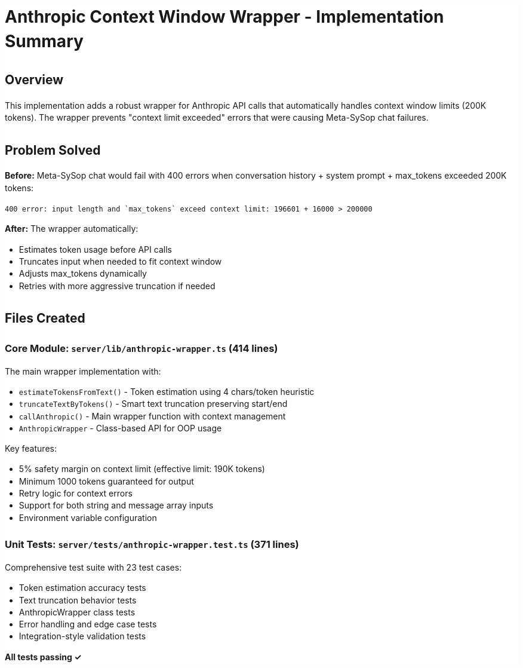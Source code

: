# Anthropic Context Window Wrapper - Implementation Summary

## Overview

This implementation adds a robust wrapper for Anthropic API calls that automatically handles context window limits (200K tokens). The wrapper prevents "context limit exceeded" errors that were causing Meta-SySop chat failures.

## Problem Solved

**Before:** Meta-SySop chat would fail with 400 errors when conversation history + system prompt + max_tokens exceeded 200K tokens:
```
400 error: input length and `max_tokens` exceed context limit: 196601 + 16000 > 200000
```

**After:** The wrapper automatically:
- Estimates token usage before API calls
- Truncates input when needed to fit context window
- Adjusts max_tokens dynamically
- Retries with more aggressive truncation if needed

## Files Created

### Core Module: `server/lib/anthropic-wrapper.ts` (414 lines)
The main wrapper implementation with:
- `estimateTokensFromText()` - Token estimation using 4 chars/token heuristic
- `truncateTextByTokens()` - Smart text truncation preserving start/end
- `callAnthropic()` - Main wrapper function with context management
- `AnthropicWrapper` - Class-based API for OOP usage

Key features:
- 5% safety margin on context limit (effective limit: 190K tokens)
- Minimum 1000 tokens guaranteed for output
- Retry logic for context errors
- Support for both string and message array inputs
- Environment variable configuration

### Unit Tests: `server/tests/anthropic-wrapper.test.ts` (371 lines)
Comprehensive test suite with 23 test cases:
- Token estimation accuracy tests
- Text truncation behavior tests
- AnthropicWrapper class tests
- Error handling and edge case tests
- Integration-style validation tests

**All tests passing ✓**
